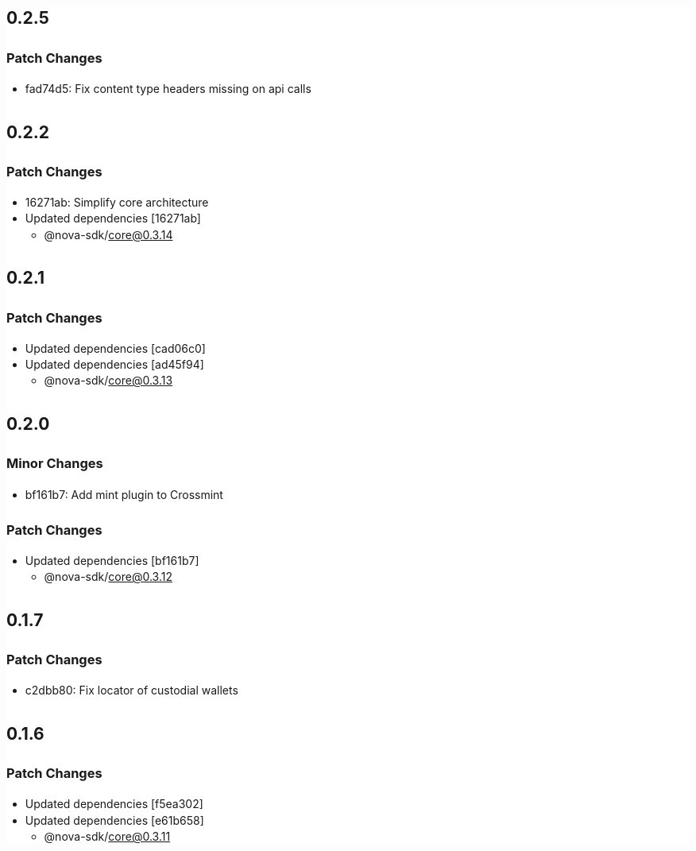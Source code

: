 ## 0.2.5

### Patch Changes

- fad74d5: Fix content type headers missing on api calls

## 0.2.2

### Patch Changes

- 16271ab: Simplify core architecture
- Updated dependencies [16271ab]
  - @nova-sdk/core@0.3.14

## 0.2.1

### Patch Changes

- Updated dependencies [cad06c0]
- Updated dependencies [ad45f94]
  - @nova-sdk/core@0.3.13

## 0.2.0

### Minor Changes

- bf161b7: Add mint plugin to Crossmint

### Patch Changes

- Updated dependencies [bf161b7]
  - @nova-sdk/core@0.3.12

## 0.1.7

### Patch Changes

- c2dbb80: Fix locator of custodial wallets

## 0.1.6

### Patch Changes

- Updated dependencies [f5ea302]
- Updated dependencies [e61b658]
  - @nova-sdk/core@0.3.11
